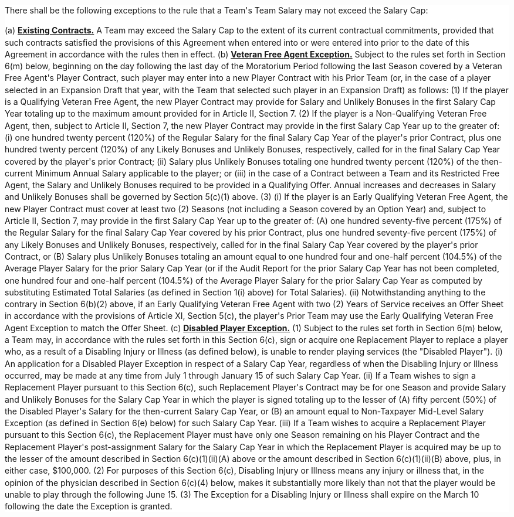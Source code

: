 There shall be the following exceptions to the rule that a Team's Team Salary may not exceed the Salary Cap:

(a) <U>**Existing Contracts.**</U> A Team may exceed the Salary Cap to the extent of its current contractual commitments, provided that such contracts satisfied the provisions of this Agreement when entered into or were entered into prior to the date of this Agreement in accordance with the rules then in effect.
(b) <U>**Veteran Free Agent Exception.**</U> Subject to the rules set forth in Section 6(m) below, beginning on the day following the last day of the Moratorium Period following the last Season covered by a Veteran Free Agent's Player Contract, such player may enter into a new Player Contract with his Prior Team (or, in the case of a player selected in an Expansion Draft that year, with the Team that selected such player in an Expansion Draft) as follows:
    (1) If the player is a Qualifying Veteran Free Agent, the new Player Contract may provide for Salary and Unlikely Bonuses in the first Salary Cap Year totaling up to the maximum amount provided for in Article II, Section 7.
    (2) If the player is a Non-Qualifying Veteran Free Agent, then, subject to Article II, Section 7, the new Player Contract may provide in the first Salary Cap Year up to the greater of: (i) one hundred twenty percent (120%) of the Regular Salary for the final Salary Cap Year of the player's prior Contract, plus one hundred twenty percent (120%) of any Likely Bonuses and Unlikely Bonuses, respectively, called for in the final Salary Cap Year covered by the player's prior Contract; (ii) Salary plus Unlikely Bonuses totaling one hundred twenty percent (120%) of the then-current Minimum Annual Salary applicable to the player; or (iii) in the case of a Contract between a Team and its Restricted Free Agent, the Salary and Unlikely Bonuses required to be provided in a Qualifying Offer. Annual increases and decreases in Salary and Unlikely Bonuses shall be governed by Section 5(c)(1) above.
    (3) (i) If the player is an Early Qualifying Veteran Free Agent, the new Player Contract must cover at least two (2) Seasons (not including a Season covered by an Option Year) and, subject to Article II, Section 7, may provide in the first Salary Cap Year up to the greater of: (A) one hundred seventy-five percent (175%) of the Regular Salary for the final Salary Cap Year covered by his prior Contract, plus one hundred seventy-five percent (175%) of any Likely Bonuses and Unlikely Bonuses, respectively, called for in the final Salary Cap Year covered by the player's prior Contract, or (B) Salary plus Unlikely Bonuses totaling an amount equal to one hundred four and one-half percent (104.5%) of the Average Player Salary for the prior Salary Cap Year (or if the Audit Report for the prior Salary Cap Year has not been completed, one hundred four and one-half percent (104.5%) of the Average Player Salary for the prior Salary Cap Year as computed by substituting Estimated Total Salaries (as defined in Section 1(i) above) for Total Salaries).
        (ii) Notwithstanding anything to the contrary in Section 6(b)(2) above, if an Early Qualifying Veteran Free Agent with two (2) Years of Service receives an Offer Sheet in accordance with the provisions of Article XI, Section 5(c), the player's Prior Team may use the Early Qualifying Veteran Free Agent Exception to match the Offer Sheet.
(c) <U>**Disabled Player Exception.**</U>
    (1) Subject to the rules set forth in Section 6(m) below, a Team may, in accordance with the rules set forth in this Section 6(c), sign or acquire one Replacement Player to replace a player who, as a result of a Disabling Injury or Illness (as defined below), is unable to render playing services (the "Disabled Player").
        (i) An application for a Disabled Player Exception in respect of a Salary Cap Year, regardless of when the Disabling Injury or Illness occurred, may be made at any time from July 1 through January 15 of such Salary Cap Year.
        (ii) If a Team wishes to sign a Replacement Player pursuant to this Section 6(c), such Replacement Player's Contract may be for one Season and provide Salary and Unlikely Bonuses for the Salary Cap Year in which the player is signed totaling up to the lesser of (A) fifty percent (50%) of the Disabled Player's Salary for the then-current Salary Cap Year, or (B) an amount equal to Non-Taxpayer Mid-Level Salary Exception (as defined in Section 6(e) below) for such Salary Cap Year.
        (iii) If a Team wishes to acquire a Replacement Player pursuant to this Section 6(c), the Replacement Player must have only one Season remaining on his Player Contract and the Replacement Player's post-assignment Salary for the Salary Cap Year in which the Replacement Player is acquired may be up to the lesser of the amount described in Section 6(c)(1)(ii)(A) above or the amount described in Section 6(c)(1)(ii)(B) above, plus, in either case, \$100,000.
    (2) For purposes of this Section 6(c), Disabling Injury or Illness means any injury or illness that, in the opinion of the physician described in Section 6(c)(4) below, makes it substantially more likely than not that the player would be unable to play through the following June 15.
    (3) The Exception for a Disabling Injury or Illness shall expire on the March 10 following the date the Exception is granted.